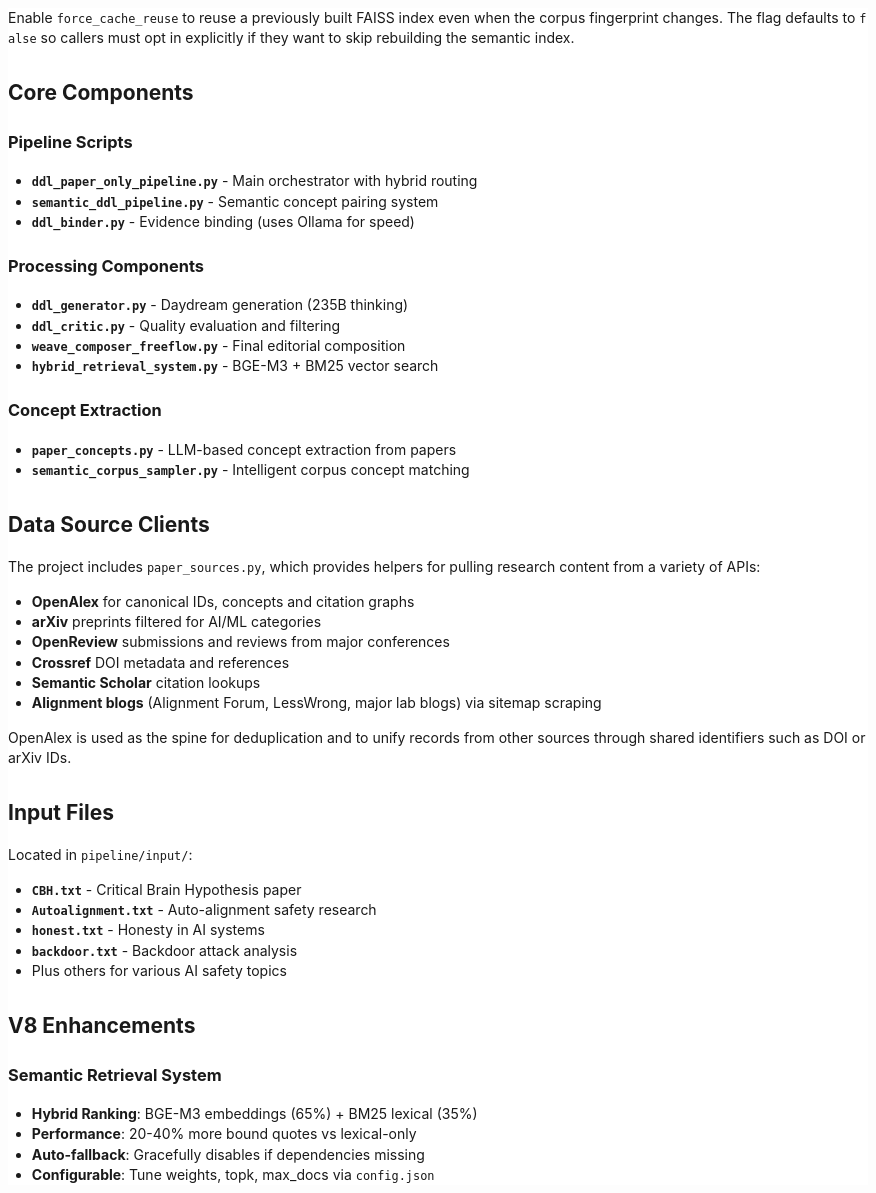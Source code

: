 Enable `force_cache_reuse` to reuse a previously built FAISS index even when
the corpus fingerprint changes. The flag defaults to `false` so callers must
opt in explicitly if they want to skip rebuilding the semantic index.

## Core Components

### Pipeline Scripts
- **`ddl_paper_only_pipeline.py`** - Main orchestrator with hybrid routing
- **`semantic_ddl_pipeline.py`** - Semantic concept pairing system
- **`ddl_binder.py`** - Evidence binding (uses Ollama for speed)

### Processing Components  
- **`ddl_generator.py`** - Daydream generation (235B thinking)
- **`ddl_critic.py`** - Quality evaluation and filtering
- **`weave_composer_freeflow.py`** - Final editorial composition
- **`hybrid_retrieval_system.py`** - BGE-M3 + BM25 vector search

### Concept Extraction
- **`paper_concepts.py`** - LLM-based concept extraction from papers
- **`semantic_corpus_sampler.py`** - Intelligent corpus concept matching

## Data Source Clients

The project includes `paper_sources.py`, which provides helpers for pulling
research content from a variety of APIs:

- **OpenAlex** for canonical IDs, concepts and citation graphs
- **arXiv** preprints filtered for AI/ML categories
- **OpenReview** submissions and reviews from major conferences
- **Crossref** DOI metadata and references
- **Semantic Scholar** citation lookups
- **Alignment blogs** (Alignment Forum, LessWrong, major lab blogs) via
  sitemap scraping

OpenAlex is used as the spine for deduplication and to unify records from other
sources through shared identifiers such as DOI or arXiv IDs.

## Input Files

Located in `pipeline/input/`:
- **`CBH.txt`** - Critical Brain Hypothesis paper
- **`Autoalignment.txt`** - Auto-alignment safety research
- **`honest.txt`** - Honesty in AI systems
- **`backdoor.txt`** - Backdoor attack analysis
- Plus others for various AI safety topics

## V8 Enhancements

### Semantic Retrieval System
- **Hybrid Ranking**: BGE-M3 embeddings (65%) + BM25 lexical (35%) 
- **Performance**: 20-40% more bound quotes vs lexical-only
- **Auto-fallback**: Gracefully disables if dependencies missing
- **Configurable**: Tune weights, topk, max_docs via `config.json`
